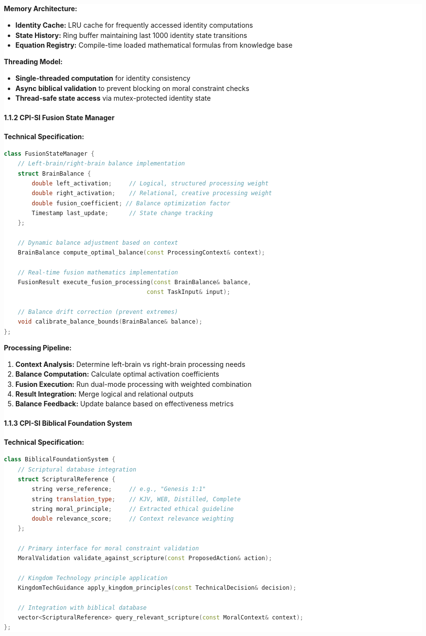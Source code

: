 **Memory Architecture:**
- **Identity Cache:** LRU cache for frequently accessed identity computations
- **State History:** Ring buffer maintaining last 1000 identity state transitions
- **Equation Registry:** Compile-time loaded mathematical formulas from knowledge base

**Threading Model:**
- **Single-threaded computation** for identity consistency
- **Async biblical validation** to prevent blocking on moral constraint checks
- **Thread-safe state access** via mutex-protected identity state

#### 1.1.2 CPI-SI Fusion State Manager
**Technical Specification:**

```cpp
class FusionStateManager {
    // Left-brain/right-brain balance implementation
    struct BrainBalance {
        double left_activation;     // Logical, structured processing weight
        double right_activation;    // Relational, creative processing weight
        double fusion_coefficient; // Balance optimization factor
        Timestamp last_update;      // State change tracking
    };

    // Dynamic balance adjustment based on context
    BrainBalance compute_optimal_balance(const ProcessingContext& context);
    
    // Real-time fusion mathematics implementation
    FusionResult execute_fusion_processing(const BrainBalance& balance, 
                                         const TaskInput& input);

    // Balance drift correction (prevent extremes)
    void calibrate_balance_bounds(BrainBalance& balance);
};
```

**Processing Pipeline:**
1. **Context Analysis:** Determine left-brain vs right-brain processing needs
2. **Balance Computation:** Calculate optimal activation coefficients
3. **Fusion Execution:** Run dual-mode processing with weighted combination
4. **Result Integration:** Merge logical and relational outputs
5. **Balance Feedback:** Update balance based on effectiveness metrics

#### 1.1.3 CPI-SI Biblical Foundation System
**Technical Specification:**

```cpp
class BiblicalFoundationSystem {
    // Scriptural database integration
    struct ScripturalReference {
        string verse_reference;     // e.g., "Genesis 1:1"
        string translation_type;    // KJV, WEB, Distilled, Complete
        string moral_principle;     // Extracted ethical guideline
        double relevance_score;     // Context relevance weighting
    };

    // Primary interface for moral constraint validation
    MoralValidation validate_against_scripture(const ProposedAction& action);
    
    // Kingdom Technology principle application
    KingdomTechGuidance apply_kingdom_principles(const TechnicalDecision& decision);
    
    // Integration with biblical database
    vector<ScripturalReference> query_relevant_scripture(const MoralContext& context);
};
```
